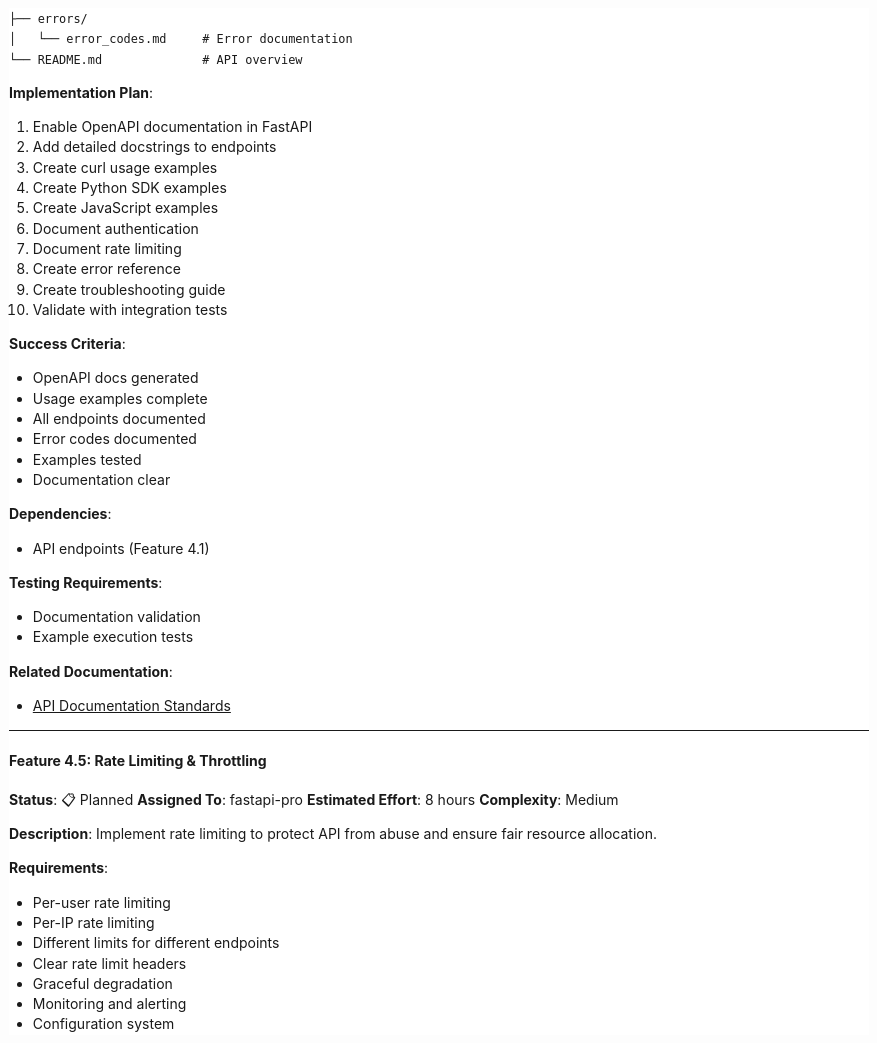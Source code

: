 ```text
├── errors/
│   └── error_codes.md     # Error documentation
└── README.md              # API overview
```

**Implementation Plan**:
1. Enable OpenAPI documentation in FastAPI
2. Add detailed docstrings to endpoints
3. Create curl usage examples
4. Create Python SDK examples
5. Create JavaScript examples
6. Document authentication
7. Document rate limiting
8. Create error reference
9. Create troubleshooting guide
10. Validate with integration tests

**Success Criteria**:
- OpenAPI docs generated
- Usage examples complete
- All endpoints documented
- Error codes documented
- Examples tested
- Documentation clear

**Dependencies**:
- API endpoints (Feature 4.1)

**Testing Requirements**:
- Documentation validation
- Example execution tests

**Related Documentation**:
- [API Documentation Standards](../../../docs/api/README.md)

---

#### Feature 4.5: Rate Limiting & Throttling
**Status**: 📋 Planned
**Assigned To**: fastapi-pro
**Estimated Effort**: 8 hours
**Complexity**: Medium

**Description**:
Implement rate limiting to protect API from abuse and ensure fair resource allocation.

**Requirements**:
- Per-user rate limiting
- Per-IP rate limiting
- Different limits for different endpoints
- Clear rate limit headers
- Graceful degradation
- Monitoring and alerting
- Configuration system
